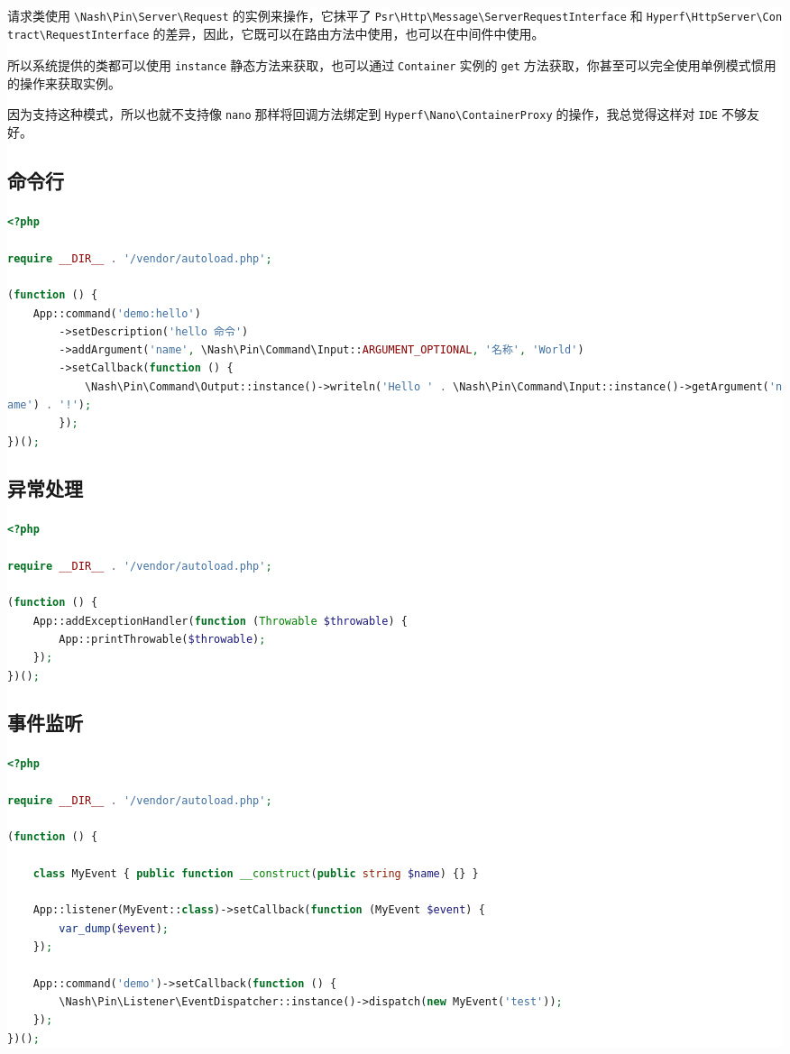 请求类使用 `\Nash\Pin\Server\Request` 的实例来操作，它抹平了 `Psr\Http\Message\ServerRequestInterface` 和 `Hyperf\HttpServer\Contract\RequestInterface` 的差异，因此，它既可以在路由方法中使用，也可以在中间件中使用。

所以系统提供的类都可以使用 `instance` 静态方法来获取，也可以通过 `Container` 实例的 `get` 方法获取，你甚至可以完全使用单例模式惯用的操作来获取实例。

因为支持这种模式，所以也就不支持像 `nano` 那样将回调方法绑定到 `Hyperf\Nano\ContainerProxy` 的操作，我总觉得这样对 `IDE` 不够友好。

## 命令行

```php
<?php

require __DIR__ . '/vendor/autoload.php';

(function () {
    App::command('demo:hello')
        ->setDescription('hello 命令')
        ->addArgument('name', \Nash\Pin\Command\Input::ARGUMENT_OPTIONAL, '名称', 'World')
        ->setCallback(function () {
            \Nash\Pin\Command\Output::instance()->writeln('Hello ' . \Nash\Pin\Command\Input::instance()->getArgument('name') . '!');
        });
})();
```

## 异常处理

```php
<?php

require __DIR__ . '/vendor/autoload.php';

(function () {
    App::addExceptionHandler(function (Throwable $throwable) {
        App::printThrowable($throwable);
    });
})();
```

## 事件监听

```php
<?php

require __DIR__ . '/vendor/autoload.php';

(function () {

    class MyEvent { public function __construct(public string $name) {} }

    App::listener(MyEvent::class)->setCallback(function (MyEvent $event) {
        var_dump($event);
    });

    App::command('demo')->setCallback(function () {
        \Nash\Pin\Listener\EventDispatcher::instance()->dispatch(new MyEvent('test'));
    });
})();
```
